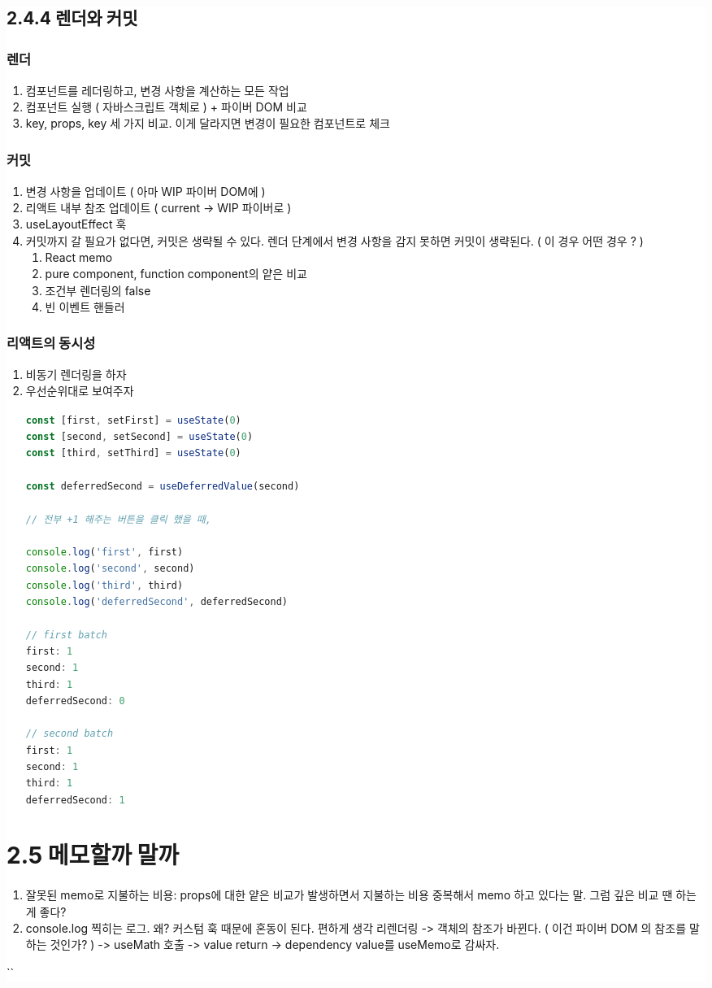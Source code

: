 ## 2.4.4 렌더와 커밋
### 렌더
1. 컴포넌트를 레더링하고, 변경 사항을 계산하는 모든 작업
2. 컴포넌트 실행 ( 자바스크립트 객체로 ) + 파이버 DOM 비교
3. key, props, key 세 가지 비교. 이게 달라지면 변경이 필요한 컴포넌트로 체크

### 커밋
1. 변경 사항을 업데이트 ( 아마 WIP 파이버 DOM에 )
2. 리액트 내부 참조 업데이트 ( current -> WIP 파이버로 )
3. useLayoutEffect 훅
4. 커밋까지 갈 필요가 없다면, 커밋은 생략될 수 있다. 렌더 단계에서 변경 사항을 감지 못하면 커밋이 생략된다. ( 이 경우 어떤 경우 ? )
    1. React memo
    2. pure component, function component의 얕은 비교
    3. 조건부 렌더링의 false
    4. 빈 이벤트 핸들러

### 리액트의 동시성
1. 비동기 렌더링을 하자
2. 우선순위대로 보여주자
    ```ts
    const [first, setFirst] = useState(0)
    const [second, setSecond] = useState(0)
    const [third, setThird] = useState(0)

    const deferredSecond = useDeferredValue(second)

    // 전부 +1 해주는 버튼을 클릭 했을 때,

    console.log('first', first)
    console.log('second', second)
    console.log('third', third)
    console.log('deferredSecond', deferredSecond)

    // first batch
    first: 1 
    second: 1
    third: 1
    deferredSecond: 0 

    // second batch
    first: 1 
    second: 1
    third: 1
    deferredSecond: 1
    ```

# 2.5 메모할까 말까
1. 잘못된 memo로 지불하는 비용: props에 대한 얕은 비교가 발생하면서 지불하는 비용
   중복해서 memo 하고 있다는 말. 그럼 깊은 비교 땐 하는 게 좋다?
2. console.log 찍히는 로그. 왜? 커스텀 훅 때문에 혼동이 된다. 편하게 생각
   리렌더링 -> 객체의 참조가 바뀐다. ( 이건 파이버 DOM 의 참조를 말하는 것인가? )
   -> useMath 호출 -> value return -> dependency
   value를 useMemo로 감싸자.

``



